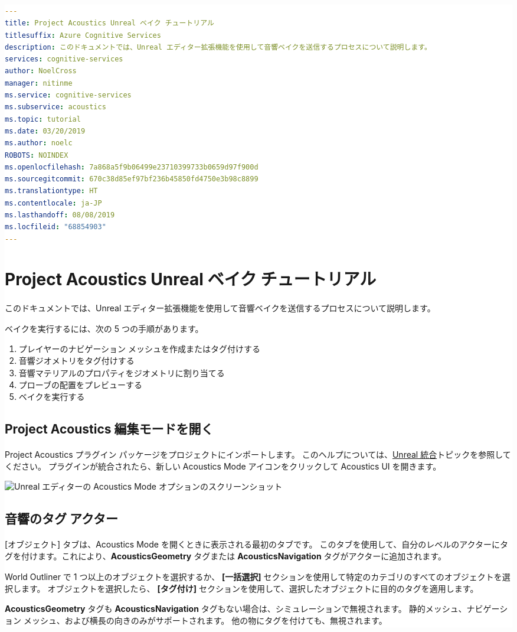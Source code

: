 ```yaml
---
title: Project Acoustics Unreal ベイク チュートリアル
titlesuffix: Azure Cognitive Services
description: このドキュメントでは、Unreal エディター拡張機能を使用して音響ベイクを送信するプロセスについて説明します。
services: cognitive-services
author: NoelCross
manager: nitinme
ms.service: cognitive-services
ms.subservice: acoustics
ms.topic: tutorial
ms.date: 03/20/2019
ms.author: noelc
ROBOTS: NOINDEX
ms.openlocfilehash: 7a868a5f9b06499e23710399733b0659d97f900d
ms.sourcegitcommit: 670c38d85ef97bf236b45850fd4750e3b98c8899
ms.translationtype: HT
ms.contentlocale: ja-JP
ms.lasthandoff: 08/08/2019
ms.locfileid: "68854903"
---
```

# <a name="project-acoustics-unreal-bake-tutorial"></a>Project Acoustics Unreal ベイク チュートリアル
このドキュメントでは、Unreal エディター拡張機能を使用して音響ベイクを送信するプロセスについて説明します。

ベイクを実行するには、次の 5 つの手順があります。

1. プレイヤーのナビゲーション メッシュを作成またはタグ付けする
2. 音響ジオメトリをタグ付けする
3. 音響マテリアルのプロパティをジオメトリに割り当てる
4. プローブの配置をプレビューする
5. ベイクを実行する

## <a name="open-the-project-acoustics-editor-mode"></a>Project Acoustics 編集モードを開く

Project Acoustics プラグイン パッケージをプロジェクトにインポートします。 このヘルプについては、[Unreal 統合](unreal-integration.md)トピックを参照してください。 プラグインが統合されたら、新しい Acoustics Mode アイコンをクリックして Acoustics UI を開きます。

![Unreal エディターの Acoustics Mode オプションのスクリーンショット](media/acoustics-mode.png)

## <a name="tag-actors-for-acoustics"></a>音響のタグ アクター

[オブジェクト] タブは、Acoustics Mode を開くときに表示される最初のタブです。 このタブを使用して、自分のレベルのアクターにタグを付けます。これにより、**AcousticsGeometry** タグまたは **AcousticsNavigation** タグがアクターに追加されます。

World Outliner で 1 つ以上のオブジェクトを選択するか、 **[一括選択]** セクションを使用して特定のカテゴリのすべてのオブジェクトを選択します。 オブジェクトを選択したら、 **[タグ付け]** セクションを使用して、選択したオブジェクトに目的のタグを適用します。

**AcousticsGeometry** タグも **AcousticsNavigation** タグもない場合は、シミュレーションで無視されます。 静的メッシュ、ナビゲーション メッシュ、および横長の向きのみがサポートされます。 他の物にタグを付けても、無視されます。

